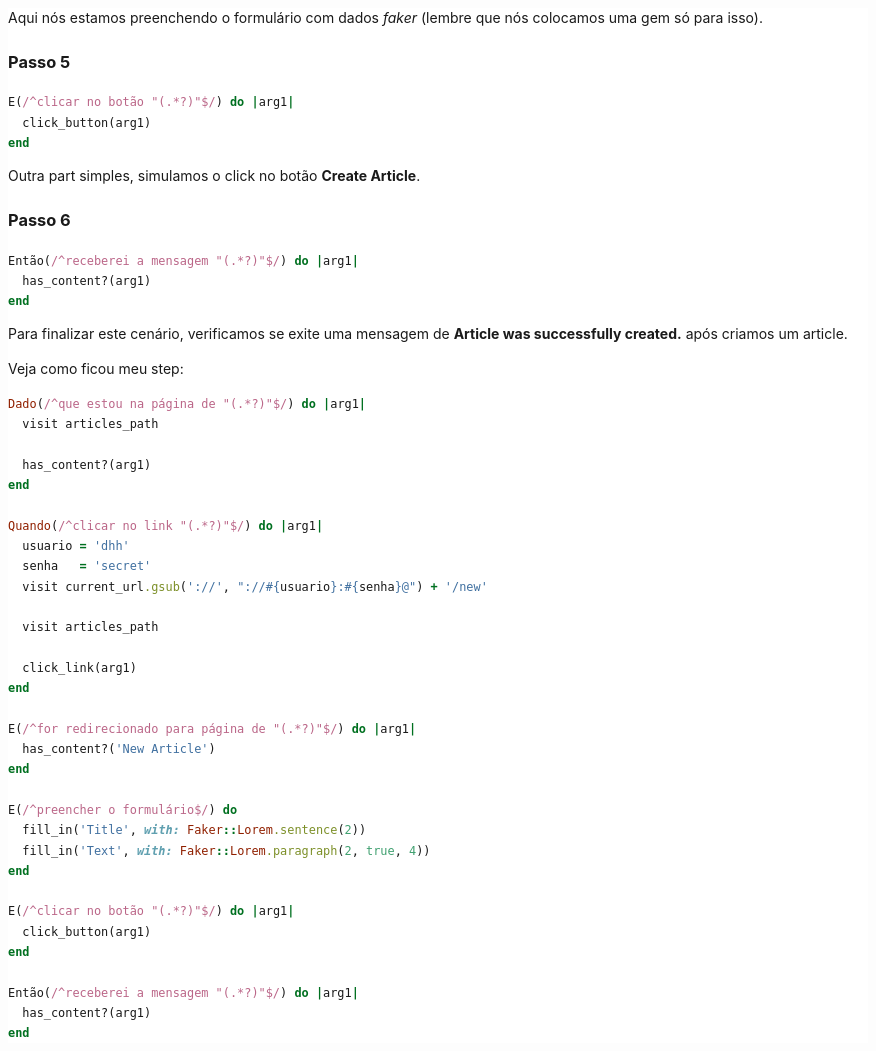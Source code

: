 Aqui nós estamos preenchendo o formulário com dados *faker* (lembre que nós colocamos uma gem só para isso).

### Passo 5

```ruby
E(/^clicar no botão "(.*?)"$/) do |arg1|
  click_button(arg1)
end
```

Outra part simples, simulamos o click no botão **Create Article**.

### Passo 6

```ruby
Então(/^receberei a mensagem "(.*?)"$/) do |arg1|
  has_content?(arg1)
end
```

Para finalizar este cenário, verificamos se exite uma mensagem de **Article was successfully created.** após criamos
um article.

Veja como ficou meu step:

```ruby
Dado(/^que estou na página de "(.*?)"$/) do |arg1|
  visit articles_path

  has_content?(arg1)
end

Quando(/^clicar no link "(.*?)"$/) do |arg1|
  usuario = 'dhh'
  senha   = 'secret'
  visit current_url.gsub('://', "://#{usuario}:#{senha}@") + '/new'

  visit articles_path

  click_link(arg1)
end

E(/^for redirecionado para página de "(.*?)"$/) do |arg1|
  has_content?('New Article')
end

E(/^preencher o formulário$/) do
  fill_in('Title', with: Faker::Lorem.sentence(2))
  fill_in('Text', with: Faker::Lorem.paragraph(2, true, 4))
end

E(/^clicar no botão "(.*?)"$/) do |arg1|
  click_button(arg1)
end

Então(/^receberei a mensagem "(.*?)"$/) do |arg1|
  has_content?(arg1)
end
```

